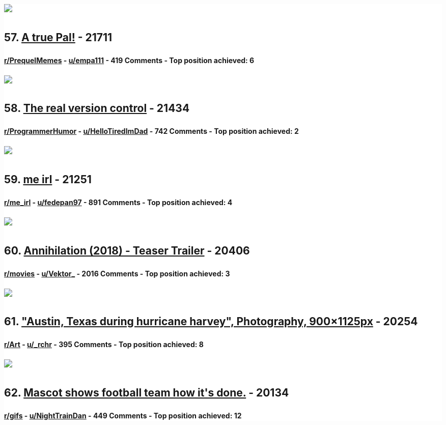 <a href="https://streamable.com/85ocl"><img src="https://b.thumbs.redditmedia.com/Wr40sKcB4i_3plTJbFz9KnX3twbWlwvvVueYOA-cmBo.jpg"></img></a>

## 57. [A true Pal!](http://reddit.com/r/PrequelMemes/comments/72rjqe/a_true_pal/) - 21711
#### [r/PrequelMemes](http://reddit.com/r/PrequelMemes) - [u/empa111](http://reddit.com/u/empa111) - 419 Comments - Top position achieved: 6

<a href="https://i.imgur.com/gyQxUOU.jpg"><img src="https://b.thumbs.redditmedia.com/KRkHveV7FZgKVhzwkrx-wPBleEIalCionXB1yQhIC7w.jpg"></img></a>

## 58. [The real version control](http://reddit.com/r/ProgrammerHumor/comments/72rki5/the_real_version_control/) - 21434
#### [r/ProgrammerHumor](http://reddit.com/r/ProgrammerHumor) - [u/HelloTiredImDad](http://reddit.com/u/HelloTiredImDad) - 742 Comments - Top position achieved: 2

<a href="https://i.redd.it/05b6u19pseoz.png"><img src="https://b.thumbs.redditmedia.com/76sZs112cenuM-s1hVPkHXUn1V7EYvK35SYU966f9zY.jpg"></img></a>

## 59. [me irl](http://reddit.com/r/me_irl/comments/72q36o/me_irl/) - 21251
#### [r/me_irl](http://reddit.com/r/me_irl) - [u/fedepan97](http://reddit.com/u/fedepan97) - 891 Comments - Top position achieved: 4

<a href="https://i.imgur.com/pI4Ltni.jpg"><img src="https://b.thumbs.redditmedia.com/M9pwsn3eudj7k33Ud-Q_SikNf5dt1huXVfWRV1DiQXE.jpg"></img></a>

## 60. [Annihilation (2018) - Teaser Trailer](http://reddit.com/r/movies/comments/72sg1i/annihilation_2018_teaser_trailer/) - 20406
#### [r/movies](http://reddit.com/r/movies) - [u/Vektor_](http://reddit.com/u/Vektor_) - 2016 Comments - Top position achieved: 3

<a href="https://www.youtube.com/watch?v=ufaDurSCKOk&amp;feature=youtu.be"><img src="https://a.thumbs.redditmedia.com/kAZ7EubKjovHByYwX2SfVGHNgp9eNWwqo-xzPe_2eo8.jpg"></img></a>

## 61. ["Austin, Texas during hurricane harvey", Photography, 900×1125px](http://reddit.com/r/Art/comments/72p6kx/austin_texas_during_hurricane_harvey_photography/) - 20254
#### [r/Art](http://reddit.com/r/Art) - [u/_rchr](http://reddit.com/u/_rchr) - 395 Comments - Top position achieved: 8

<a href="https://i.redd.it/kpmjk7lh0coz.jpg"><img src="https://a.thumbs.redditmedia.com/ucE69yn39Q69u73yGmlfBq0hmvn8Xb5bRapaOlxfZl4.jpg"></img></a>

## 62. [Mascot shows football team how it's done.](http://reddit.com/r/gifs/comments/72owbs/mascot_shows_football_team_how_its_done/) - 20134
#### [r/gifs](http://reddit.com/r/gifs) - [u/NightTrainDan](http://reddit.com/u/NightTrainDan) - 449 Comments - Top position achieved: 12
